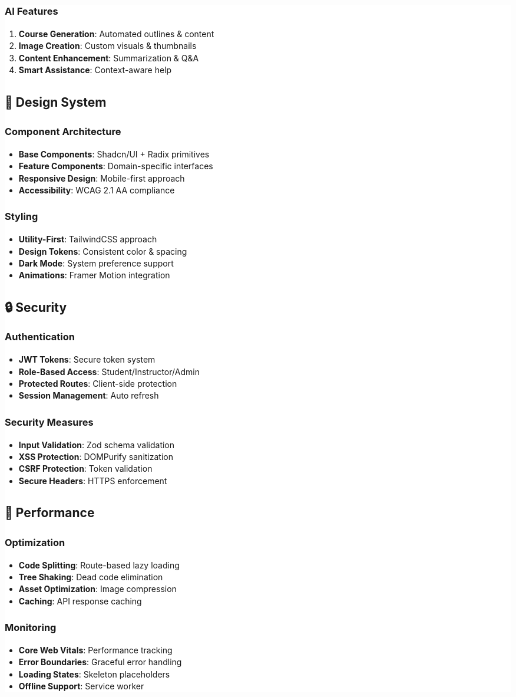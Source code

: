 ### **AI Features**
1. **Course Generation**: Automated outlines & content
2. **Image Creation**: Custom visuals & thumbnails
3. **Content Enhancement**: Summarization & Q&A
4. **Smart Assistance**: Context-aware help

## 🎨 **Design System**

### **Component Architecture**
- **Base Components**: Shadcn/UI + Radix primitives
- **Feature Components**: Domain-specific interfaces
- **Responsive Design**: Mobile-first approach
- **Accessibility**: WCAG 2.1 AA compliance

### **Styling**
- **Utility-First**: TailwindCSS approach
- **Design Tokens**: Consistent color & spacing
- **Dark Mode**: System preference support
- **Animations**: Framer Motion integration

## 🔒 **Security**

### **Authentication**
- **JWT Tokens**: Secure token system
- **Role-Based Access**: Student/Instructor/Admin
- **Protected Routes**: Client-side protection
- **Session Management**: Auto refresh

### **Security Measures**
- **Input Validation**: Zod schema validation
- **XSS Protection**: DOMPurify sanitization
- **CSRF Protection**: Token validation
- **Secure Headers**: HTTPS enforcement

## 🚀 **Performance**

### **Optimization**
- **Code Splitting**: Route-based lazy loading
- **Tree Shaking**: Dead code elimination
- **Asset Optimization**: Image compression
- **Caching**: API response caching

### **Monitoring**
- **Core Web Vitals**: Performance tracking
- **Error Boundaries**: Graceful error handling
- **Loading States**: Skeleton placeholders
- **Offline Support**: Service worker

